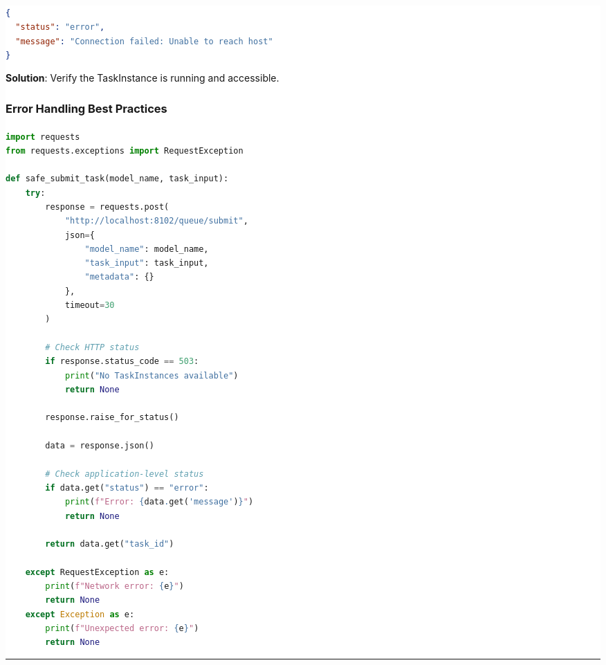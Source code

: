 ```json
{
  "status": "error",
  "message": "Connection failed: Unable to reach host"
}
```

**Solution**: Verify the TaskInstance is running and accessible.

### Error Handling Best Practices

```python
import requests
from requests.exceptions import RequestException

def safe_submit_task(model_name, task_input):
    try:
        response = requests.post(
            "http://localhost:8102/queue/submit",
            json={
                "model_name": model_name,
                "task_input": task_input,
                "metadata": {}
            },
            timeout=30
        )

        # Check HTTP status
        if response.status_code == 503:
            print("No TaskInstances available")
            return None

        response.raise_for_status()

        data = response.json()

        # Check application-level status
        if data.get("status") == "error":
            print(f"Error: {data.get('message')}")
            return None

        return data.get("task_id")

    except RequestException as e:
        print(f"Network error: {e}")
        return None
    except Exception as e:
        print(f"Unexpected error: {e}")
        return None
```

---
